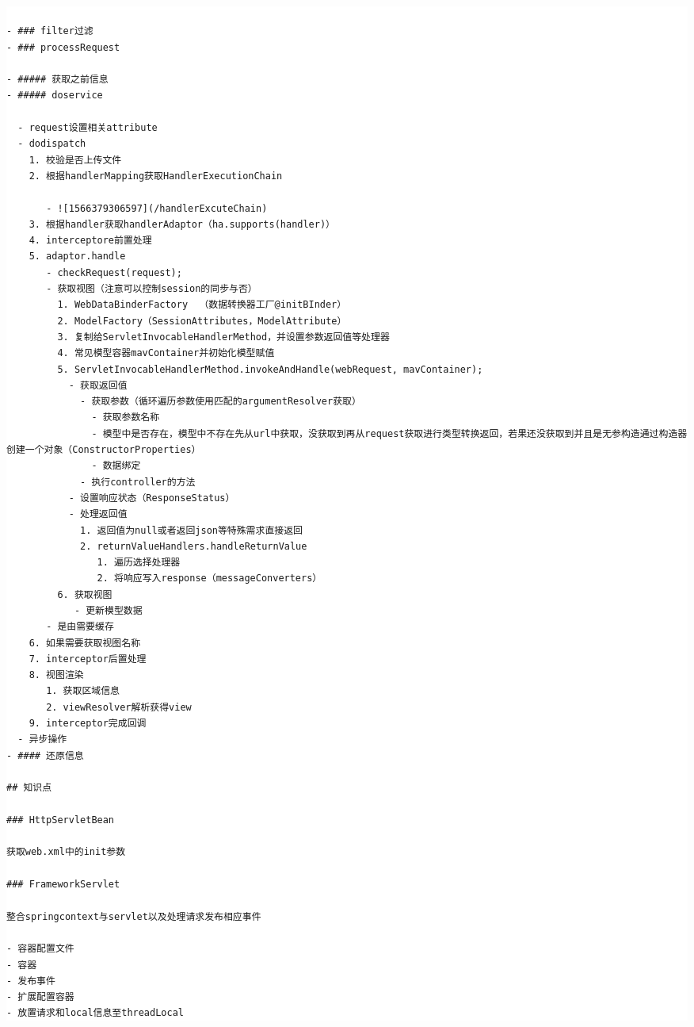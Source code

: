   ```

- ### filter过滤
- ### processRequest
  
  - ##### 获取之前信息
  - ##### doservice
    
    - request设置相关attribute
    - dodispatch
      1. 校验是否上传文件
      2. 根据handlerMapping获取HandlerExecutionChain
         
         - ![1566379306597](/handlerExcuteChain)
      3. 根据handler获取handlerAdaptor（ha.supports(handler)）
      4. interceptore前置处理
      5. adaptor.handle
         - checkRequest(request);
         - 获取视图（注意可以控制session的同步与否）
           1. WebDataBinderFactory  （数据转换器工厂@initBInder）
           2. ModelFactory（SessionAttributes，ModelAttribute）
           3. 复制给ServletInvocableHandlerMethod，并设置参数返回值等处理器
           4. 常见模型容器mavContainer并初始化模型赋值
           5. ServletInvocableHandlerMethod.invokeAndHandle(webRequest, mavContainer);
             - 获取返回值
               - 获取参数（循环遍历参数使用匹配的argumentResolver获取）
                 - 获取参数名称
                 - 模型中是否存在，模型中不存在先从url中获取，没获取到再从request获取进行类型转换返回，若果还没获取到并且是无参构造通过构造器创建一个对象（ConstructorProperties）
                 - 数据绑定
               - 执行controller的方法
             - 设置响应状态（ResponseStatus）
             - 处理返回值
               1. 返回值为null或者返回json等特殊需求直接返回
               2. returnValueHandlers.handleReturnValue
                  1. 遍历选择处理器
                  2. 将响应写入response（messageConverters）
           6. 获取视图
              - 更新模型数据
         - 是由需要缓存
      6. 如果需要获取视图名称
      7. interceptor后置处理
      8. 视图渲染
         1. 获取区域信息
         2. viewResolver解析获得view
      9. interceptor完成回调
    - 异步操作
  - #### 还原信息

## 知识点

### HttpServletBean

获取web.xml中的init参数

### FrameworkServlet

整合springcontext与servlet以及处理请求发布相应事件

- 容器配置文件
- 容器
- 发布事件
- 扩展配置容器
- 放置请求和local信息至threadLocal
  ```